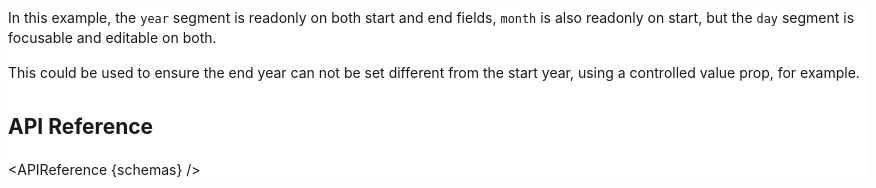 In this example, the `year` segment is readonly on both start and end fields, `month` is also
readonly on start, but the `day` segment is focusable and editable on both.

<Preview code={snippets.readonlySegments} variant="dark" size="sm">
	<svelte:component this={previews.readonlySegments} />
</Preview>

This could be used to ensure the end year can not be set different from the start year, using a
controlled value prop, for example.

## API Reference

<APIReference {schemas} />
